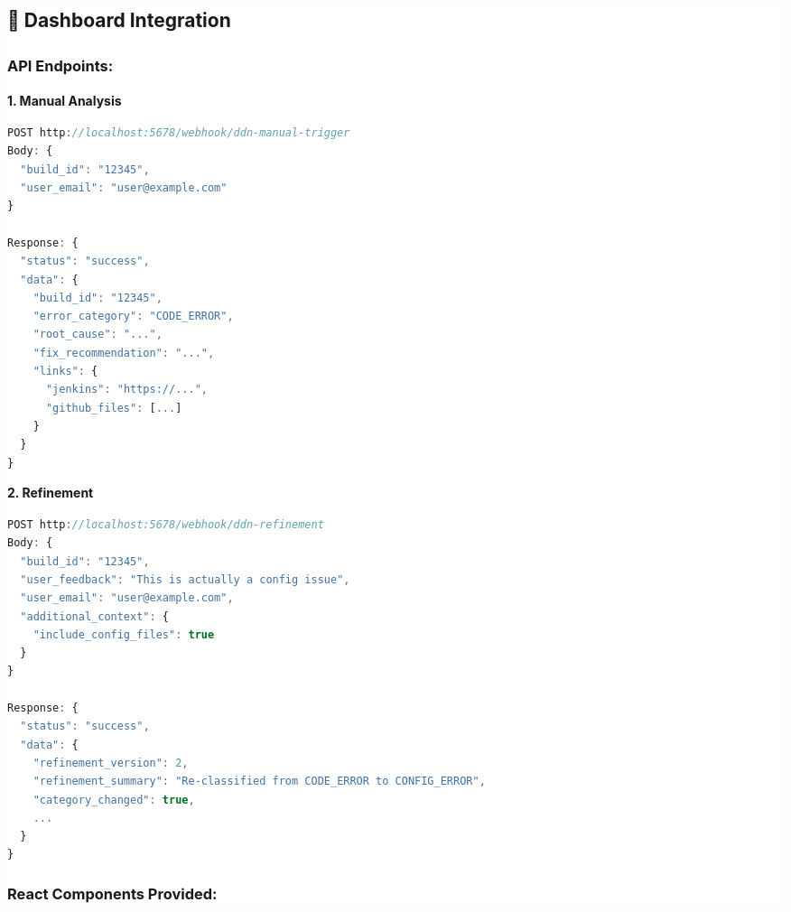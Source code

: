 
## 🎨 Dashboard Integration

### **API Endpoints:**

**1. Manual Analysis**
```javascript
POST http://localhost:5678/webhook/ddn-manual-trigger
Body: {
  "build_id": "12345",
  "user_email": "user@example.com"
}

Response: {
  "status": "success",
  "data": {
    "build_id": "12345",
    "error_category": "CODE_ERROR",
    "root_cause": "...",
    "fix_recommendation": "...",
    "links": {
      "jenkins": "https://...",
      "github_files": [...]
    }
  }
}
```

**2. Refinement**
```javascript
POST http://localhost:5678/webhook/ddn-refinement
Body: {
  "build_id": "12345",
  "user_feedback": "This is actually a config issue",
  "user_email": "user@example.com",
  "additional_context": {
    "include_config_files": true
  }
}

Response: {
  "status": "success",
  "data": {
    "refinement_version": 2,
    "refinement_summary": "Re-classified from CODE_ERROR to CONFIG_ERROR",
    "category_changed": true,
    ...
  }
}
```

### **React Components Provided:**
